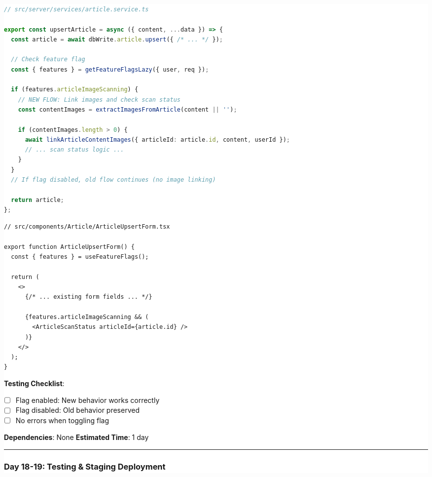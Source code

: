 ```typescript
// src/server/services/article.service.ts

export const upsertArticle = async ({ content, ...data }) => {
  const article = await dbWrite.article.upsert({ /* ... */ });

  // Check feature flag
  const { features } = getFeatureFlagsLazy({ user, req });

  if (features.articleImageScanning) {
    // NEW FLOW: Link images and check scan status
    const contentImages = extractImagesFromArticle(content || '');

    if (contentImages.length > 0) {
      await linkArticleContentImages({ articleId: article.id, content, userId });
      // ... scan status logic ...
    }
  }
  // If flag disabled, old flow continues (no image linking)

  return article;
};
```

```tsx
// src/components/Article/ArticleUpsertForm.tsx

export function ArticleUpsertForm() {
  const { features } = useFeatureFlags();

  return (
    <>
      {/* ... existing form fields ... */}

      {features.articleImageScanning && (
        <ArticleScanStatus articleId={article.id} />
      )}
    </>
  );
}
```

**Testing Checklist**:
- [ ] Flag enabled: New behavior works correctly
- [ ] Flag disabled: Old behavior preserved
- [ ] No errors when toggling flag

**Dependencies**: None
**Estimated Time**: 1 day

---

### Day 18-19: Testing & Staging Deployment
